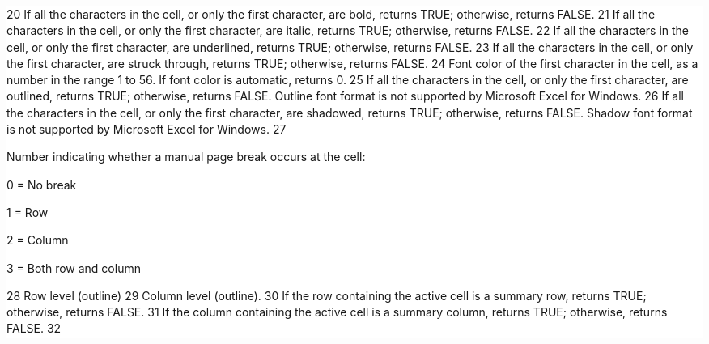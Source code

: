 <td>20</td>
<td>If all the characters in the cell, or only the first character, are bold, returns TRUE; otherwise, returns FALSE.</td>
</tr>
<tr class="even">
<td>21</td>
<td>If all the characters in the cell, or only the first character, are italic, returns TRUE; otherwise, returns FALSE.</td>
</tr>
<tr class="odd">
<td>22</td>
<td>If all the characters in the cell, or only the first character, are underlined, returns TRUE; otherwise, returns FALSE.</td>
</tr>
<tr class="even">
<td>23</td>
<td>If all the characters in the cell, or only the first character, are struck through, returns TRUE; otherwise, returns FALSE.</td>
</tr>
<tr class="odd">
<td>24</td>
<td>Font color of the first character in the cell, as a number in the range 1 to 56. If font color is automatic, returns 0.</td>
</tr>
<tr class="even">
<td>25</td>
<td>If all the characters in the cell, or only the first character, are outlined, returns TRUE; otherwise, returns FALSE. Outline font format is not supported by Microsoft Excel for Windows.</td>
</tr>
<tr class="odd">
<td>26</td>
<td>If all the characters in the cell, or only the first character, are shadowed, returns TRUE; otherwise, returns FALSE. Shadow font format is not supported by Microsoft Excel for Windows.</td>
</tr>
<tr class="even">
<td>27</td>
<td><p>Number indicating whether a manual page break occurs at the cell:</p>
<p>0 = No break</p>
<p>1 = Row</p>
<p>2 = Column</p>
<p>3 = Both row and column</p></td>
</tr>
<tr class="odd">
<td>28</td>
<td>Row level (outline)</td>
</tr>
<tr class="even">
<td>29</td>
<td>Column level (outline).</td>
</tr>
<tr class="odd">
<td>30</td>
<td>If the row containing the active cell is a summary row, returns TRUE; otherwise, returns FALSE.</td>
</tr>
<tr class="even">
<td>31</td>
<td>If the column containing the active cell is a summary column, returns TRUE; otherwise, returns FALSE.</td>
</tr>
<tr class="odd">
<td>32</td>